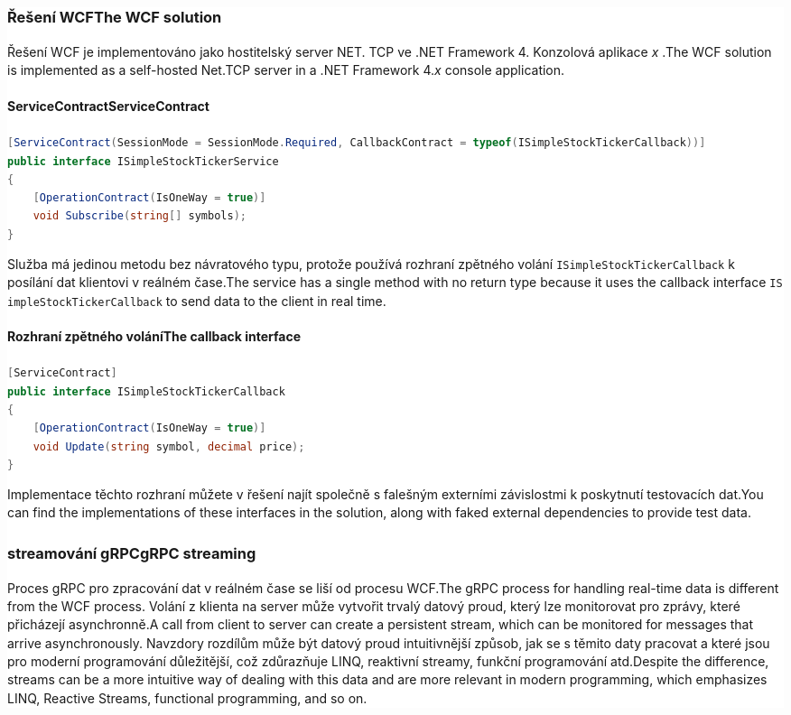 ### <a name="the-wcf-solution"></a><span data-ttu-id="c4ca1-112">Řešení WCF</span><span class="sxs-lookup"><span data-stu-id="c4ca1-112">The WCF solution</span></span>

<span data-ttu-id="c4ca1-113">Řešení WCF je implementováno jako hostitelský server NET. TCP ve .NET Framework 4. Konzolová aplikace *x* .</span><span class="sxs-lookup"><span data-stu-id="c4ca1-113">The WCF solution is implemented as a self-hosted Net.TCP server in a .NET Framework 4.*x* console application.</span></span>

#### <a name="servicecontract"></a><span data-ttu-id="c4ca1-114">ServiceContract</span><span class="sxs-lookup"><span data-stu-id="c4ca1-114">ServiceContract</span></span>

```csharp
[ServiceContract(SessionMode = SessionMode.Required, CallbackContract = typeof(ISimpleStockTickerCallback))]
public interface ISimpleStockTickerService
{
    [OperationContract(IsOneWay = true)]
    void Subscribe(string[] symbols);
}
```

<span data-ttu-id="c4ca1-115">Služba má jedinou metodu bez návratového typu, protože používá rozhraní zpětného volání `ISimpleStockTickerCallback` k posílání dat klientovi v reálném čase.</span><span class="sxs-lookup"><span data-stu-id="c4ca1-115">The service has a single method with no return type because it uses the callback interface `ISimpleStockTickerCallback` to send data to the client in real time.</span></span>

#### <a name="the-callback-interface"></a><span data-ttu-id="c4ca1-116">Rozhraní zpětného volání</span><span class="sxs-lookup"><span data-stu-id="c4ca1-116">The callback interface</span></span>

```csharp
[ServiceContract]
public interface ISimpleStockTickerCallback
{
    [OperationContract(IsOneWay = true)]
    void Update(string symbol, decimal price);
}
```

<span data-ttu-id="c4ca1-117">Implementace těchto rozhraní můžete v řešení najít společně s falešným externími závislostmi k poskytnutí testovacích dat.</span><span class="sxs-lookup"><span data-stu-id="c4ca1-117">You can find the implementations of these interfaces in the solution, along with faked external dependencies to provide test data.</span></span>

### <a name="grpc-streaming"></a><span data-ttu-id="c4ca1-118">streamování gRPC</span><span class="sxs-lookup"><span data-stu-id="c4ca1-118">gRPC streaming</span></span>

<span data-ttu-id="c4ca1-119">Proces gRPC pro zpracování dat v reálném čase se liší od procesu WCF.</span><span class="sxs-lookup"><span data-stu-id="c4ca1-119">The gRPC process for handling real-time data is different from the WCF process.</span></span> <span data-ttu-id="c4ca1-120">Volání z klienta na server může vytvořit trvalý datový proud, který lze monitorovat pro zprávy, které přicházejí asynchronně.</span><span class="sxs-lookup"><span data-stu-id="c4ca1-120">A call from client to server can create a persistent stream, which can be monitored for messages that arrive asynchronously.</span></span> <span data-ttu-id="c4ca1-121">Navzdory rozdílům může být datový proud intuitivnější způsob, jak se s těmito daty pracovat a které jsou pro moderní programování důležitější, což zdůrazňuje LINQ, reaktivní streamy, funkční programování atd.</span><span class="sxs-lookup"><span data-stu-id="c4ca1-121">Despite the difference, streams can be a more intuitive way of dealing with this data and are more relevant in modern programming, which emphasizes LINQ, Reactive Streams, functional programming, and so on.</span></span>
